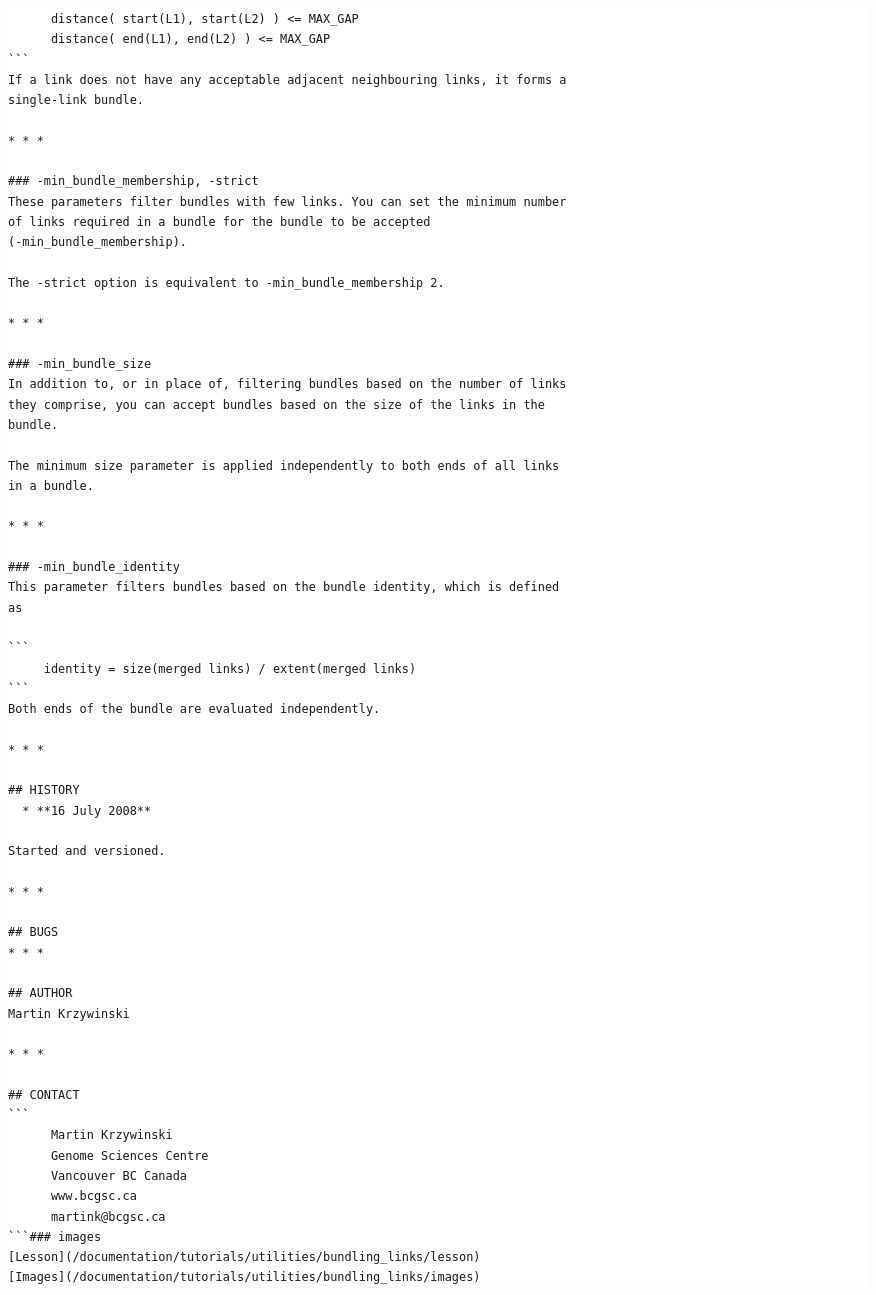 ``````    
      distance( start(L1), start(L2) ) <= MAX_GAP
      distance( end(L1), end(L2) ) <= MAX_GAP
```
If a link does not have any acceptable adjacent neighbouring links, it forms a
single-link bundle.

* * *

### -min_bundle_membership, -strict
These parameters filter bundles with few links. You can set the minimum number
of links required in a bundle for the bundle to be accepted
(-min_bundle_membership).

The -strict option is equivalent to -min_bundle_membership 2.

* * *

### -min_bundle_size
In addition to, or in place of, filtering bundles based on the number of links
they comprise, you can accept bundles based on the size of the links in the
bundle.

The minimum size parameter is applied independently to both ends of all links
in a bundle.

* * *

### -min_bundle_identity
This parameter filters bundles based on the bundle identity, which is defined
as

```    
     identity = size(merged links) / extent(merged links)
```
Both ends of the bundle are evaluated independently.

* * *

## HISTORY
  * **16 July 2008**

Started and versioned.

* * *

## BUGS
* * *

## AUTHOR
Martin Krzywinski

* * *

## CONTACT
```    
      Martin Krzywinski
      Genome Sciences Centre
      Vancouver BC Canada
      www.bcgsc.ca
      martink@bcgsc.ca
```### images
[Lesson](/documentation/tutorials/utilities/bundling_links/lesson)
[Images](/documentation/tutorials/utilities/bundling_links/images)

``````